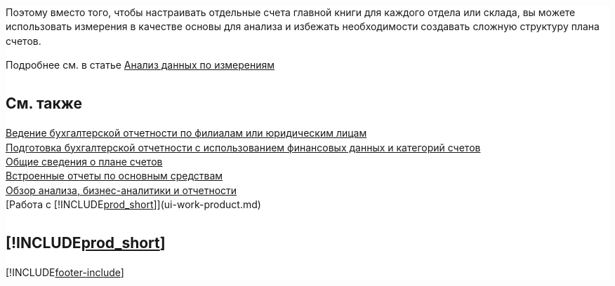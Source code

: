 Поэтому вместо того, чтобы настраивать отдельные счета главной книги для каждого отдела или склада, вы можете использовать измерения в качестве основы для анализа и избежать необходимости создавать сложную структуру плана счетов.

Подробнее см. в статье [Анализ данных по измерениям](bi-how-analyze-data-dimension.md)

## <a name="see-also"></a>См. также

[Ведение бухгалтерской отчетности по филиалам или юридическим лицам](finance-consolidated-company-reporting.md)  
[Подготовка бухгалтерской отчетности с использованием финансовых данных и категорий счетов](bi-how-work-account-schedule.md)  
[Общие сведения о плане счетов](finance-general-ledger.md#the-chart-of-accounts)  
[Встроенные отчеты по основным средствам](fa-reports.md)  
[Обзор анализа, бизнес-аналитики и отчетности](reports-bi-reporting.md)  
[Работа с [!INCLUDE[prod_short](includes/prod_short.md)]](ui-work-product.md)  

## [!INCLUDE[prod_short](includes/free_trial_md.md)]  

[!INCLUDE[footer-include](includes/footer-banner.md)]

